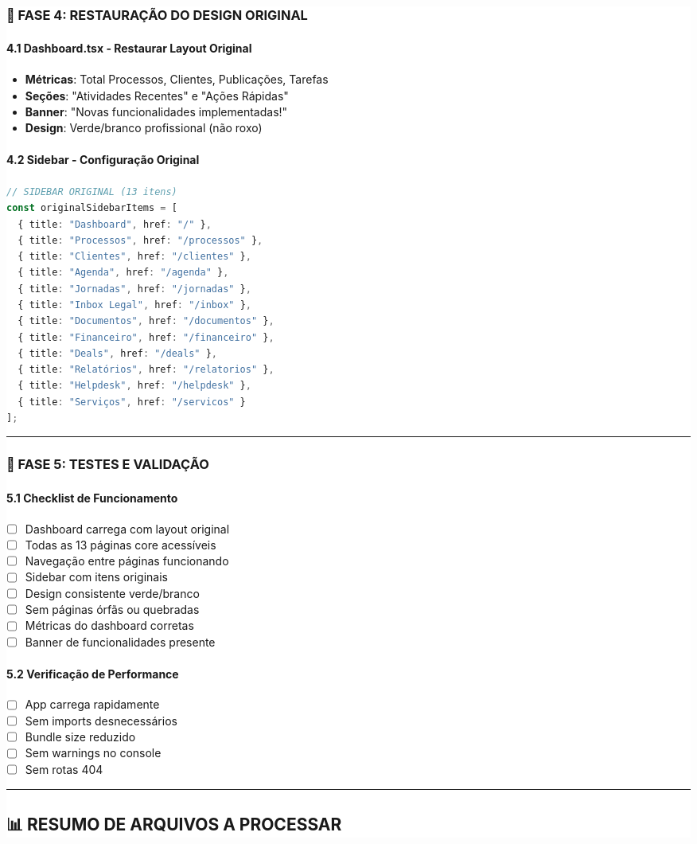 
### **🎨 FASE 4: RESTAURAÇÃO DO DESIGN ORIGINAL**

#### **4.1 Dashboard.tsx - Restaurar Layout Original**
- **Métricas**: Total Processos, Clientes, Publicações, Tarefas
- **Seções**: "Atividades Recentes" e "Ações Rápidas"
- **Banner**: "Novas funcionalidades implementadas!"
- **Design**: Verde/branco profissional (não roxo)

#### **4.2 Sidebar - Configuração Original**
```typescript
// SIDEBAR ORIGINAL (13 itens)
const originalSidebarItems = [
  { title: "Dashboard", href: "/" },
  { title: "Processos", href: "/processos" },
  { title: "Clientes", href: "/clientes" },
  { title: "Agenda", href: "/agenda" },
  { title: "Jornadas", href: "/jornadas" },
  { title: "Inbox Legal", href: "/inbox" },
  { title: "Documentos", href: "/documentos" },
  { title: "Financeiro", href: "/financeiro" },
  { title: "Deals", href: "/deals" },
  { title: "Relatórios", href: "/relatorios" },
  { title: "Helpdesk", href: "/helpdesk" },
  { title: "Serviços", href: "/servicos" }
];
```

---

### **🧪 FASE 5: TESTES E VALIDAÇÃO**

#### **5.1 Checklist de Funcionamento**
- [ ] Dashboard carrega com layout original
- [ ] Todas as 13 páginas core acessíveis
- [ ] Navegação entre páginas funcionando
- [ ] Sidebar com itens originais
- [ ] Design consistente verde/branco
- [ ] Sem páginas órfãs ou quebradas
- [ ] Métricas do dashboard corretas
- [ ] Banner de funcionalidades presente

#### **5.2 Verificação de Performance**
- [ ] App carrega rapidamente
- [ ] Sem imports desnecessários
- [ ] Bundle size reduzido
- [ ] Sem warnings no console
- [ ] Sem rotas 404

---

## 📊 **RESUMO DE ARQUIVOS A PROCESSAR**
